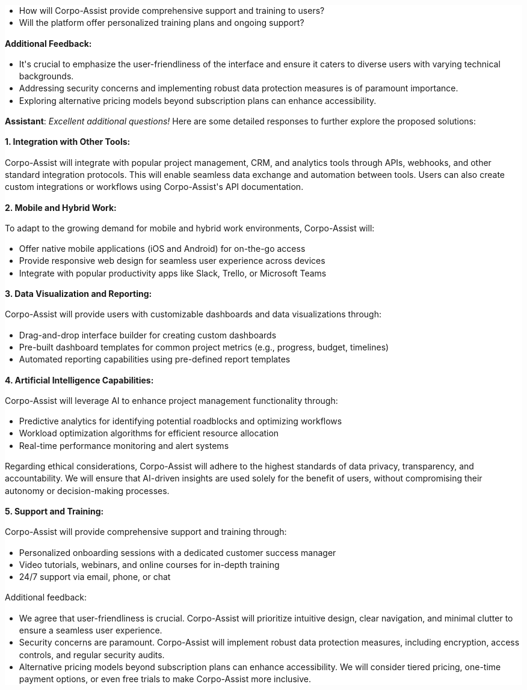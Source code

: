 * How will Corpo-Assist provide comprehensive support and training to users?
* Will the platform offer personalized training plans and ongoing support?

**Additional Feedback:**

* It's crucial to emphasize the user-friendliness of the interface and ensure it caters to diverse users with varying technical backgrounds.
* Addressing security concerns and implementing robust data protection measures is of paramount importance.
* Exploring alternative pricing models beyond subscription plans can enhance accessibility.

**Assistant**: *Excellent additional questions!* Here are some detailed responses to further explore the proposed solutions:

**1. Integration with Other Tools:**

Corpo-Assist will integrate with popular project management, CRM, and analytics tools through APIs, webhooks, and other standard integration protocols. This will enable seamless data exchange and automation between tools. Users can also create custom integrations or workflows using Corpo-Assist's API documentation.

**2. Mobile and Hybrid Work:**

To adapt to the growing demand for mobile and hybrid work environments, Corpo-Assist will:

* Offer native mobile applications (iOS and Android) for on-the-go access
* Provide responsive web design for seamless user experience across devices
* Integrate with popular productivity apps like Slack, Trello, or Microsoft Teams

**3. Data Visualization and Reporting:**

Corpo-Assist will provide users with customizable dashboards and data visualizations through:

* Drag-and-drop interface builder for creating custom dashboards
* Pre-built dashboard templates for common project metrics (e.g., progress, budget, timelines)
* Automated reporting capabilities using pre-defined report templates

**4. Artificial Intelligence Capabilities:**

Corpo-Assist will leverage AI to enhance project management functionality through:

* Predictive analytics for identifying potential roadblocks and optimizing workflows
* Workload optimization algorithms for efficient resource allocation
* Real-time performance monitoring and alert systems

Regarding ethical considerations, Corpo-Assist will adhere to the highest standards of data privacy, transparency, and accountability. We will ensure that AI-driven insights are used solely for the benefit of users, without compromising their autonomy or decision-making processes.

**5. Support and Training:**

Corpo-Assist will provide comprehensive support and training through:

* Personalized onboarding sessions with a dedicated customer success manager
* Video tutorials, webinars, and online courses for in-depth training
* 24/7 support via email, phone, or chat

Additional feedback:

* We agree that user-friendliness is crucial. Corpo-Assist will prioritize intuitive design, clear navigation, and minimal clutter to ensure a seamless user experience.
* Security concerns are paramount. Corpo-Assist will implement robust data protection measures, including encryption, access controls, and regular security audits.
* Alternative pricing models beyond subscription plans can enhance accessibility. We will consider tiered pricing, one-time payment options, or even free trials to make Corpo-Assist more inclusive.

